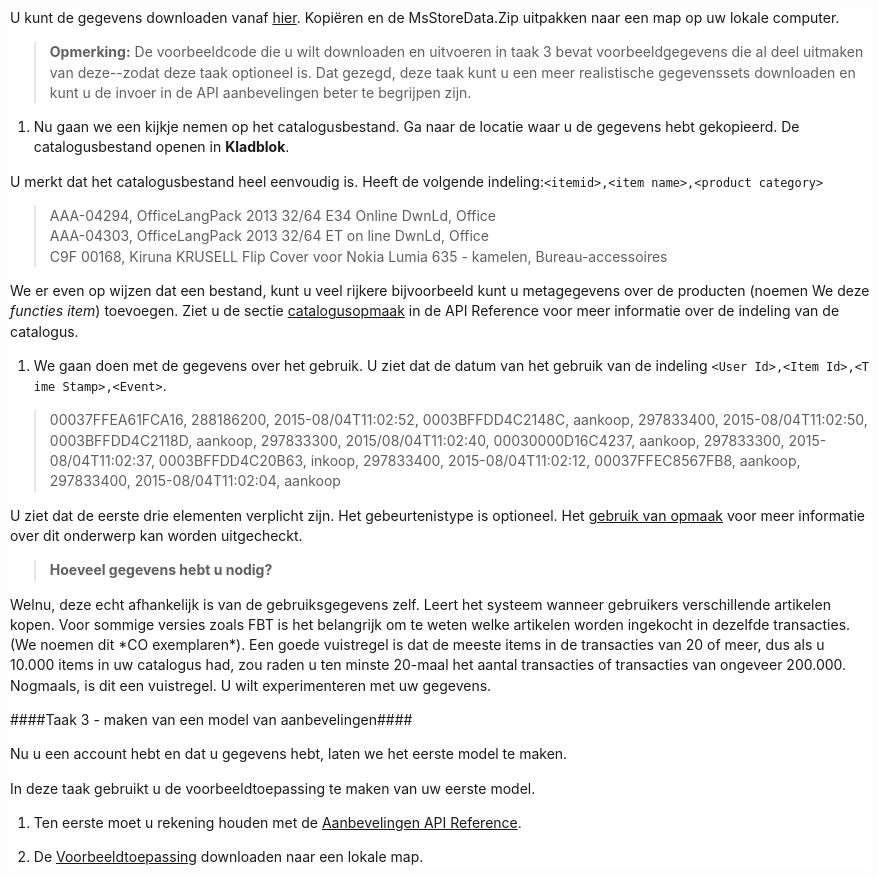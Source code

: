  U kunt de gegevens downloaden vanaf [hier](http://aka.ms/RecoSampleData). Kopiëren en de MsStoreData.Zip uitpakken naar een map op uw lokale computer.

 > **Opmerking:** De voorbeeldcode die u wilt downloaden en uitvoeren in taak 3 bevat voorbeeldgegevens die al deel uitmaken van deze--zodat deze taak optioneel is.  Dat gezegd, deze taak kunt u een meer realistische gegevenssets downloaden en kunt u de invoer in de API aanbevelingen beter te begrijpen zijn.

1.  Nu gaan we een kijkje nemen op het catalogusbestand. Ga naar de locatie waar u de gegevens hebt gekopieerd.
 De catalogusbestand openen in **Kladblok**.

 U merkt dat het catalogusbestand heel eenvoudig is. Heeft de volgende indeling:`<itemid>,<item name>,<product category>`

 >  AAA-04294, OfficeLangPack 2013 32/64 E34 Online DwnLd, Office <br>
 > AAA-04303, OfficeLangPack 2013 32/64 ET on line DwnLd, Office  <br>
 > C9F 00168, Kiruna KRUSELL Flip Cover voor Nokia Lumia 635 - kamelen, Bureau-accessoires

 We er even op wijzen dat een bestand, kunt u veel rijkere bijvoorbeeld kunt u metagegevens over de producten (noemen We deze *functies item*) toevoegen. Ziet u de sectie [catalogusopmaak](http://go.microsoft.com/fwlink/?LinkID=760716) in de API Reference voor meer informatie over de indeling van de catalogus.

1. We gaan doen met de gegevens over het gebruik. U ziet dat de datum van het gebruik van de indeling `<User Id>,<Item Id>,<Time Stamp>,<Event>`.

  > 00037FFEA61FCA16, 288186200, 2015-08/04T11:02:52, 0003BFFDD4C2148C, aankoop, 297833400, 2015-08/04T11:02:50, 0003BFFDD4C2118D, aankoop, 297833300, 2015/08/04T11:02:40, 00030000D16C4237, aankoop, 297833300, 2015-08/04T11:02:37, 0003BFFDD4C20B63, inkoop, 297833400, 2015-08/04T11:02:12, 00037FFEC8567FB8, aankoop, 297833400, 2015-08/04T11:02:04, aankoop

U ziet dat de eerste drie elementen verplicht zijn. Het gebeurtenistype is optioneel. Het [gebruik van opmaak](http://go.microsoft.com/fwlink/?LinkID=760712) voor meer informatie over dit onderwerp kan worden uitgecheckt.

 > **Hoeveel gegevens hebt u nodig?**
 <p>
Welnu, deze echt afhankelijk is van de gebruiksgegevens zelf. Leert het systeem wanneer gebruikers verschillende artikelen kopen. Voor sommige versies zoals FBT is het belangrijk om te weten welke artikelen worden ingekocht in dezelfde transacties. (We noemen dit *CO exemplaren*). Een goede vuistregel is dat de meeste items in de transacties van 20 of meer, dus als u 10.000 items in uw catalogus had, zou raden u ten minste 20-maal het aantal transacties of transacties van ongeveer 200.000.
Nogmaals, is dit een vuistregel. U wilt experimenteren met uw gegevens.
</p>

<a name="Ex1Task3"></a>
####Taak 3 - maken van een model van aanbevelingen####

Nu u een account hebt en dat u gegevens hebt, laten we het eerste model te maken.

In deze taak gebruikt u de voorbeeldtoepassing te maken van uw eerste model.

1. Ten eerste moet u rekening houden met de [Aanbevelingen API Reference](http://go.microsoft.com/fwlink/?LinkId=759348).

1. De [Voorbeeldtoepassing](http://go.microsoft.com/fwlink/?LinkID=759344) downloaden naar een lokale map.
